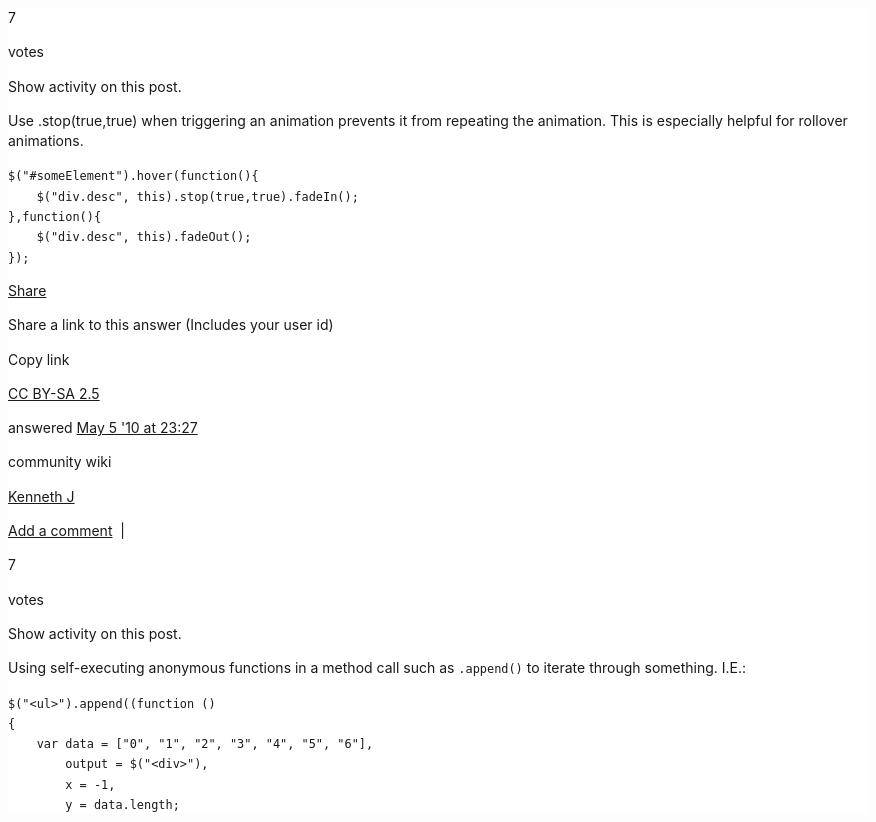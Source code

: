 <span id="2777444"></span>

7

votes

Show activity on this post.

Use .stop(true,true) when triggering an animation prevents it from repeating the animation. This is especially helpful for rollover animations.

    $("#someElement").hover(function(){
        $("div.desc", this).stop(true,true).fadeIn();
    },function(){
        $("div.desc", this).fadeOut();
    });

<a href="/a/2777444/15158587" class="js-share-link js-gps-track" title="Short permalink to this answer">Share</a>

<span class="js-title fw-bold">Share a link to this answer</span> <span class="js-subtitle">(Includes your user id)</span>

Copy link

<a href="https://creativecommons.org/licenses/by-sa/2.5/" class="js-license s-block-link" title="The current license for this post: CC BY-SA 2.5">CC BY-SA 2.5</a>

answered <a href="/posts/2777444/revisions" class="js-gps-track" title="show all edits to this post"><span class="relativetime" title="2010-05-05 23:27:20Z">May 5 '10 at 23:27</span></a>

<span class="community-wiki" title="This post is community owned as of May 5 '10 at 23:27. Votes do not generate reputation, and it can be edited by users with 100 rep"> community wiki </span>

<a href="/posts/2777444/revisions" id="history-2777444" title="show revision history for this post">Kenneth J</a>

<span class="d-none" itemprop="commentCount"></span>

<a href="#" class="js-add-link comments-link disabled-link" title="Use comments to ask for more information or suggest improvements. Avoid comments like “+1” or “thanks”.">Add a comment</a> <span class="js-link-separator dno"> | </span> <a href="#" class="js-show-link comments-link dno" title="Expand to show all comments on this post"></a>

<span id="3189444"></span>

7

votes

Show activity on this post.

Using self-executing anonymous functions in a method call such as `.append()` to iterate through something. I.E.:

    $("<ul>").append((function ()
    {
        var data = ["0", "1", "2", "3", "4", "5", "6"],
            output = $("<div>"),
            x = -1,
            y = data.length;
